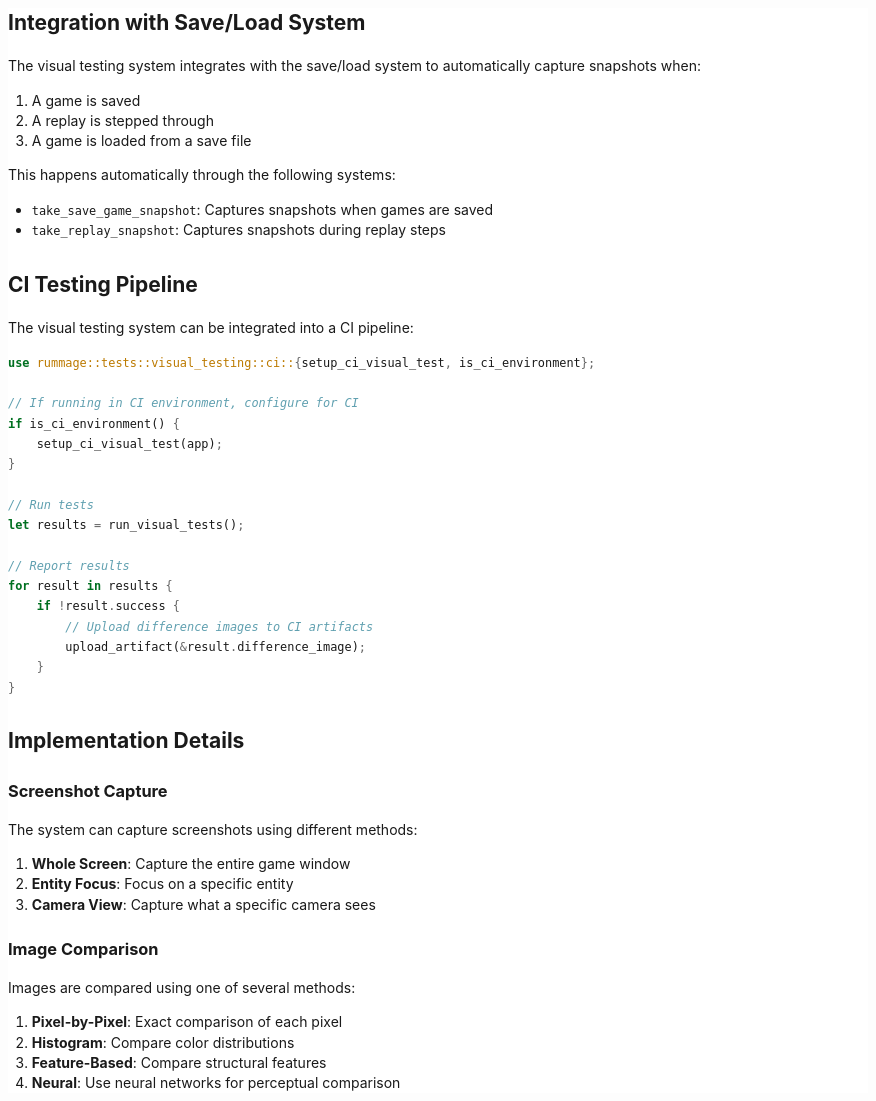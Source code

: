 ## Integration with Save/Load System

The visual testing system integrates with the save/load system to automatically capture snapshots when:

1. A game is saved
2. A replay is stepped through
3. A game is loaded from a save file

This happens automatically through the following systems:

- `take_save_game_snapshot`: Captures snapshots when games are saved
- `take_replay_snapshot`: Captures snapshots during replay steps

## CI Testing Pipeline

The visual testing system can be integrated into a CI pipeline:

```rust
use rummage::tests::visual_testing::ci::{setup_ci_visual_test, is_ci_environment};

// If running in CI environment, configure for CI
if is_ci_environment() {
    setup_ci_visual_test(app);
}

// Run tests
let results = run_visual_tests();

// Report results
for result in results {
    if !result.success {
        // Upload difference images to CI artifacts
        upload_artifact(&result.difference_image);
    }
}
```

## Implementation Details

### Screenshot Capture

The system can capture screenshots using different methods:

1. **Whole Screen**: Capture the entire game window
2. **Entity Focus**: Focus on a specific entity
3. **Camera View**: Capture what a specific camera sees

### Image Comparison

Images are compared using one of several methods:

1. **Pixel-by-Pixel**: Exact comparison of each pixel
2. **Histogram**: Compare color distributions
3. **Feature-Based**: Compare structural features
4. **Neural**: Use neural networks for perceptual comparison
